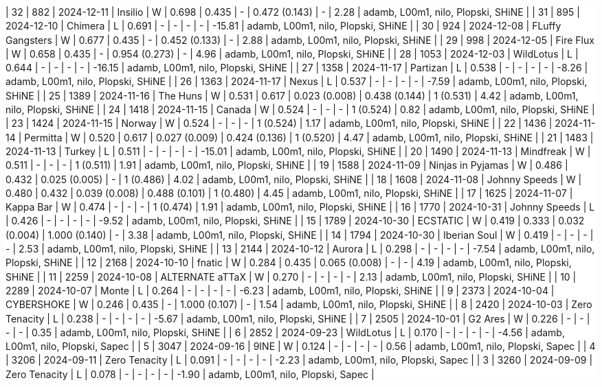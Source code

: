 |           32 |      882 | 2024-12-11 | Insilio           | W   | 0.698      | 0.435        | -                | 0.472 (0.143)    | -         |     2.28 | adamb, L00m1, nilo, Plopski, SHiNE  |
|           31 |      895 | 2024-12-10 | Chimera           | L   | 0.691      | -            | -                | -                | -         |   -15.81 | adamb, L00m1, nilo, Plopski, SHiNE  |
|           30 |      924 | 2024-12-08 | FLuffy Gangsters  | W   | 0.677      | 0.435        | -                | 0.452 (0.133)    | -         |     2.88 | adamb, L00m1, nilo, Plopski, SHiNE  |
|           29 |      998 | 2024-12-05 | Fire Flux         | W   | 0.658      | 0.435        | -                | 0.954 (0.273)    | -         |     4.96 | adamb, L00m1, nilo, Plopski, SHiNE  |
|           28 |     1053 | 2024-12-03 | WildLotus         | L   | 0.644      | -            | -                | -                | -         |   -16.15 | adamb, L00m1, nilo, Plopski, SHiNE  |
|           27 |     1358 | 2024-11-17 | Partizan          | L   | 0.538      | -            | -                | -                | -         |    -8.26 | adamb, L00m1, nilo, Plopski, SHiNE  |
|           26 |     1363 | 2024-11-17 | Nexus             | L   | 0.537      | -            | -                | -                | -         |    -7.59 | adamb, L00m1, nilo, Plopski, SHiNE  |
|           25 |     1389 | 2024-11-16 | The Huns          | W   | 0.531      | 0.617        | 0.023 (0.008)    | 0.438 (0.144)    | 1 (0.531) |     4.42 | adamb, L00m1, nilo, Plopski, SHiNE  |
|           24 |     1418 | 2024-11-15 | Canada            | W   | 0.524      | -            | -                | -                | 1 (0.524) |     0.82 | adamb, L00m1, nilo, Plopski, SHiNE  |
|           23 |     1424 | 2024-11-15 | Norway            | W   | 0.524      | -            | -                | -                | 1 (0.524) |     1.17 | adamb, L00m1, nilo, Plopski, SHiNE  |
|           22 |     1436 | 2024-11-14 | Permitta          | W   | 0.520      | 0.617        | 0.027 (0.009)    | 0.424 (0.136)    | 1 (0.520) |     4.47 | adamb, L00m1, nilo, Plopski, SHiNE  |
|           21 |     1483 | 2024-11-13 | Turkey            | L   | 0.511      | -            | -                | -                | -         |   -15.01 | adamb, L00m1, nilo, Plopski, SHiNE  |
|           20 |     1490 | 2024-11-13 | Mindfreak         | W   | 0.511      | -            | -                | -                | 1 (0.511) |     1.91 | adamb, L00m1, nilo, Plopski, SHiNE  |
|           19 |     1588 | 2024-11-09 | Ninjas in Pyjamas | W   | 0.486      | 0.432        | 0.025 (0.005)    | -                | 1 (0.486) |     4.02 | adamb, L00m1, nilo, Plopski, SHiNE  |
|           18 |     1608 | 2024-11-08 | Johnny Speeds     | W   | 0.480      | 0.432        | 0.039 (0.008)    | 0.488 (0.101)    | 1 (0.480) |     4.45 | adamb, L00m1, nilo, Plopski, SHiNE  |
|           17 |     1625 | 2024-11-07 | Kappa Bar         | W   | 0.474      | -            | -                | -                | 1 (0.474) |     1.91 | adamb, L00m1, nilo, Plopski, SHiNE  |
|           16 |     1770 | 2024-10-31 | Johnny Speeds     | L   | 0.426      | -            | -                | -                | -         |    -9.52 | adamb, L00m1, nilo, Plopski, SHiNE  |
|           15 |     1789 | 2024-10-30 | ECSTATIC          | W   | 0.419      | 0.333        | 0.032 (0.004)    | 1.000 (0.140)    | -         |     3.38 | adamb, L00m1, nilo, Plopski, SHiNE  |
|           14 |     1794 | 2024-10-30 | Iberian Soul      | W   | 0.419      | -            | -                | -                | -         |     2.53 | adamb, L00m1, nilo, Plopski, SHiNE  |
|           13 |     2144 | 2024-10-12 | Aurora            | L   | 0.298      | -            | -                | -                | -         |    -7.54 | adamb, L00m1, nilo, Plopski, SHiNE  |
|           12 |     2168 | 2024-10-10 | fnatic            | W   | 0.284      | 0.435        | 0.065 (0.008)    | -                | -         |     4.19 | adamb, L00m1, nilo, Plopski, SHiNE  |
|           11 |     2259 | 2024-10-08 | ALTERNATE aTTaX   | W   | 0.270      | -            | -                | -                | -         |     2.13 | adamb, L00m1, nilo, Plopski, SHiNE  |
|           10 |     2289 | 2024-10-07 | Monte             | L   | 0.264      | -            | -                | -                | -         |    -6.23 | adamb, L00m1, nilo, Plopski, SHiNE  |
|            9 |     2373 | 2024-10-04 | CYBERSHOKE        | W   | 0.246      | 0.435        | -                | 1.000 (0.107)    | -         |     1.54 | adamb, L00m1, nilo, Plopski, SHiNE  |
|            8 |     2420 | 2024-10-03 | Zero Tenacity     | L   | 0.238      | -            | -                | -                | -         |    -5.67 | adamb, L00m1, nilo, Plopski, SHiNE  |
|            7 |     2505 | 2024-10-01 | G2 Ares           | W   | 0.226      | -            | -                | -                | -         |     0.35 | adamb, L00m1, nilo, Plopski, SHiNE  |
|            6 |     2852 | 2024-09-23 | WildLotus         | L   | 0.170      | -            | -                | -                | -         |    -4.56 | adamb, L00m1, nilo, Plopski, Sapec  |
|            5 |     3047 | 2024-09-16 | 9INE              | W   | 0.124      | -            | -                | -                | -         |     0.56 | adamb, L00m1, nilo, Plopski, Sapec  |
|            4 |     3206 | 2024-09-11 | Zero Tenacity     | L   | 0.091      | -            | -                | -                | -         |    -2.23 | adamb, L00m1, nilo, Plopski, Sapec  |
|            3 |     3260 | 2024-09-09 | Zero Tenacity     | L   | 0.078      | -            | -                | -                | -         |    -1.90 | adamb, L00m1, nilo, Plopski, Sapec  |